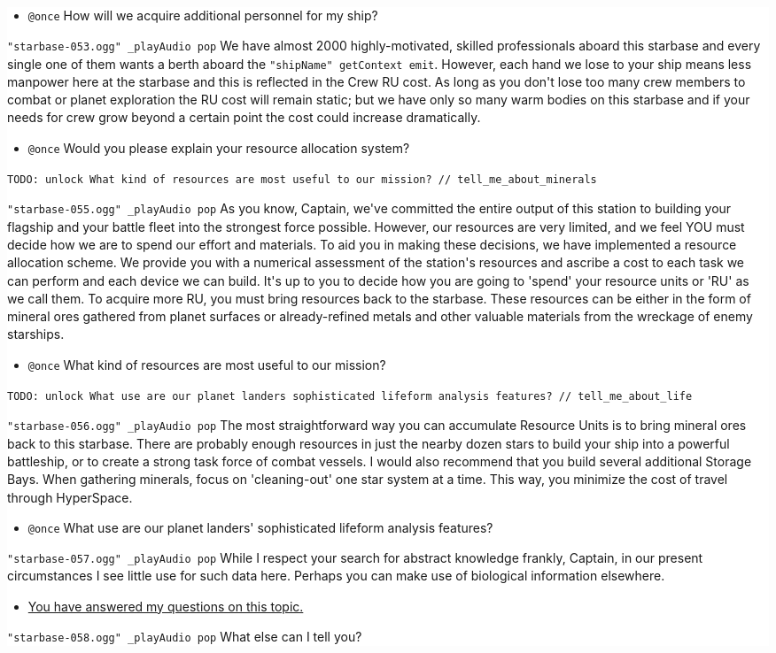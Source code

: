 * `@once` How will we acquire additional personnel for my ship?

`"starbase-053.ogg" _playAudio pop`
We have almost 2000 highly-motivated, skilled professionals aboard this starbase
and every single one of them wants a berth aboard the `"shipName" getContext emit`. However, each hand we lose to your ship means less manpower here at the starbase
and this is reflected in the Crew RU cost.
As long as you don't lose too many crew members to combat or planet exploration
the RU cost will remain static; but we have only so many warm bodies on this starbase
and if your needs for crew grow beyond a certain point
the cost could increase dramatically.

* `@once` Would you please explain your resource allocation system?
```comment
TODO: unlock What kind of resources are most useful to our mission? // tell_me_about_minerals
```
`"starbase-055.ogg" _playAudio pop`
As you know, Captain, we've committed the entire output of this station
to building your flagship and your battle fleet into the strongest force possible.
However, our resources are very limited, and we feel YOU must decide
how we are to spend our effort and materials.
To aid you in making these decisions, we have implemented a resource allocation scheme.
We provide you with a numerical assessment of the station's resources
and ascribe a cost to each task we can perform and each device we can build.
It's up to you to decide how you are going to 'spend' your resource units or 'RU' as we call them.
To acquire more RU, you must bring resources back to the starbase.
These resources can be either in the form of mineral ores gathered from planet surfaces
or already-refined metals and other valuable materials from the wreckage of enemy starships.

* `@once` What kind of resources are most useful to our mission?
```comment
TODO: unlock What use are our planet landers sophisticated lifeform analysis features? // tell_me_about_life
```
`"starbase-056.ogg" _playAudio pop`
The most straightforward way you can accumulate Resource Units
is to bring mineral ores back to this starbase.
There are probably enough resources in just the nearby dozen stars
to build your ship into a powerful battleship, or
to create a strong task force of combat vessels.
I would also recommend that you build several additional Storage Bays.
When gathering minerals, focus on 'cleaning-out' one star system at a time.
This way, you minimize the cost of travel through HyperSpace.

* `@once` What use are our planet landers' sophisticated lifeform analysis features?

`"starbase-057.ogg" _playAudio pop`
While I respect your search for abstract knowledge
frankly, Captain, in our present circumstances I see little use for such data here.
Perhaps you can make use of biological information elsewhere.

* [You have answered my questions on this topic.](#NeedInfo)

`"starbase-058.ogg" _playAudio pop`
What else can I tell you?
